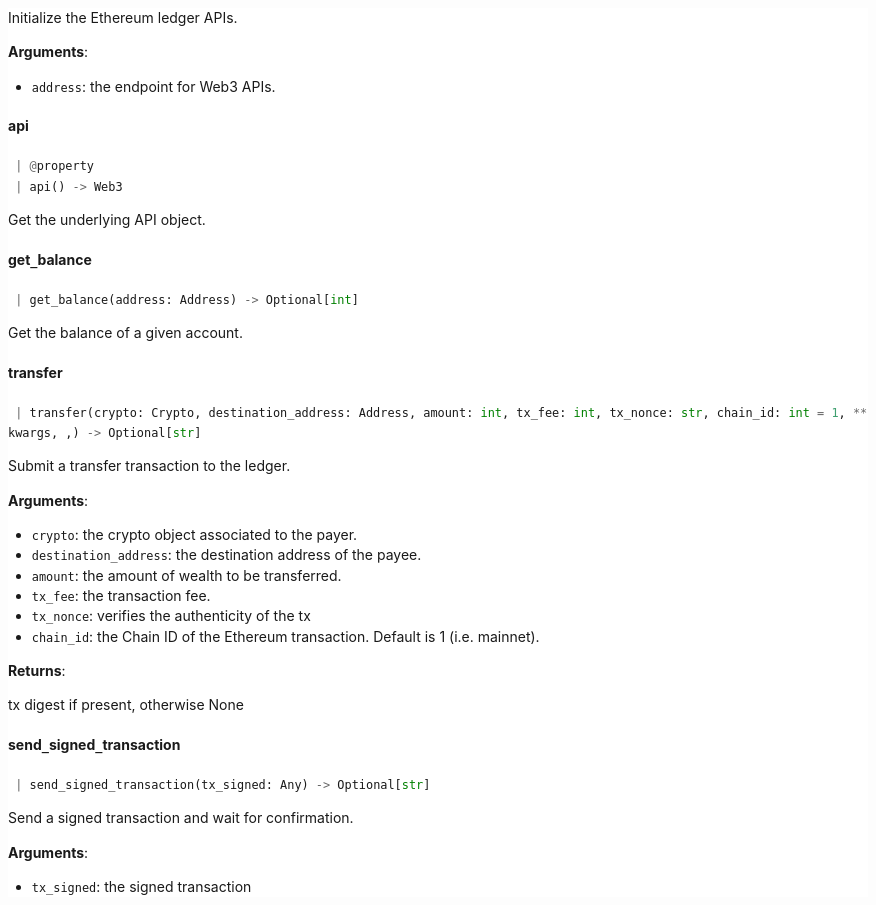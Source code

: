 Initialize the Ethereum ledger APIs.

**Arguments**:

- `address`: the endpoint for Web3 APIs.

<a name=".aea.crypto.ethereum.EthereumApi.api"></a>
#### api

```python
 | @property
 | api() -> Web3
```

Get the underlying API object.

<a name=".aea.crypto.ethereum.EthereumApi.get_balance"></a>
#### get`_`balance

```python
 | get_balance(address: Address) -> Optional[int]
```

Get the balance of a given account.

<a name=".aea.crypto.ethereum.EthereumApi.transfer"></a>
#### transfer

```python
 | transfer(crypto: Crypto, destination_address: Address, amount: int, tx_fee: int, tx_nonce: str, chain_id: int = 1, **kwargs, ,) -> Optional[str]
```

Submit a transfer transaction to the ledger.

**Arguments**:

- `crypto`: the crypto object associated to the payer.
- `destination_address`: the destination address of the payee.
- `amount`: the amount of wealth to be transferred.
- `tx_fee`: the transaction fee.
- `tx_nonce`: verifies the authenticity of the tx
- `chain_id`: the Chain ID of the Ethereum transaction. Default is 1 (i.e. mainnet).

**Returns**:

tx digest if present, otherwise None

<a name=".aea.crypto.ethereum.EthereumApi.send_signed_transaction"></a>
#### send`_`signed`_`transaction

```python
 | send_signed_transaction(tx_signed: Any) -> Optional[str]
```

Send a signed transaction and wait for confirmation.

**Arguments**:

- `tx_signed`: the signed transaction
